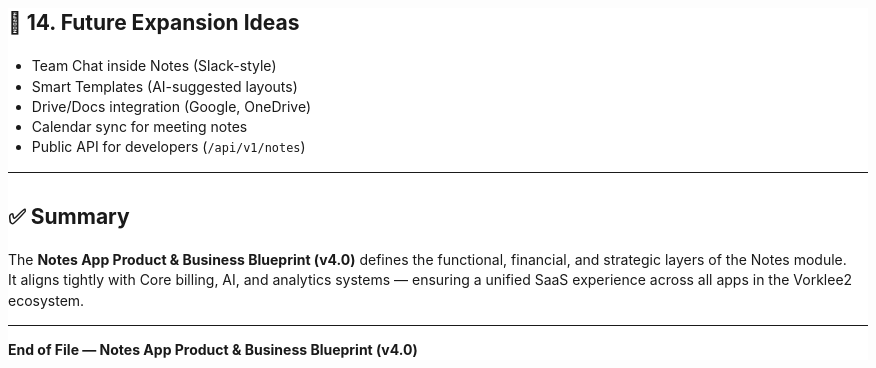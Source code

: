
## 🔮 14. Future Expansion Ideas

- Team Chat inside Notes (Slack-style)  
- Smart Templates (AI-suggested layouts)  
- Drive/Docs integration (Google, OneDrive)  
- Calendar sync for meeting notes  
- Public API for developers (`/api/v1/notes`)

---

## ✅ Summary

The **Notes App Product & Business Blueprint (v4.0)** defines the functional, financial, and strategic layers of the Notes module.  
It aligns tightly with Core billing, AI, and analytics systems — ensuring a unified SaaS experience across all apps in the Vorklee2 ecosystem.

---

**End of File — Notes App Product & Business Blueprint (v4.0)**
